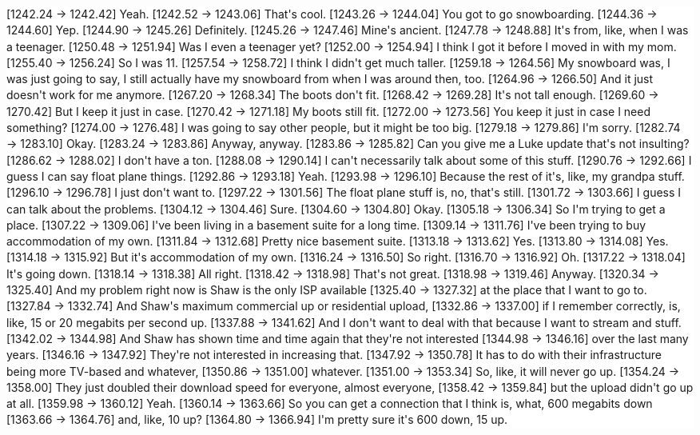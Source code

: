 [1242.24 → 1242.42] Yeah.
[1242.52 → 1243.06] That's cool.
[1243.26 → 1244.04] You got to go snowboarding.
[1244.36 → 1244.60] Yep.
[1244.90 → 1245.26] Definitely.
[1245.26 → 1247.46] Mine's ancient.
[1247.78 → 1248.88] It's from, like, when I was a teenager.
[1250.48 → 1251.94] Was I even a teenager yet?
[1252.00 → 1254.94] I think I got it before I moved in with my mom.
[1255.40 → 1256.24] So I was 11.
[1257.54 → 1258.72] I think I didn't get much taller.
[1259.18 → 1264.56] My snowboard was, I was just going to say, I still actually have my snowboard from when I was around then, too.
[1264.96 → 1266.50] And it just doesn't work for me anymore.
[1267.20 → 1268.34] The boots don't fit.
[1268.42 → 1269.28] It's not tall enough.
[1269.60 → 1270.42] But I keep it just in case.
[1270.42 → 1271.18] My boots still fit.
[1272.00 → 1273.56] You keep it just in case I need something?
[1274.00 → 1276.48] I was going to say other people, but it might be too big.
[1279.18 → 1279.86] I'm sorry.
[1282.74 → 1283.10] Okay.
[1283.24 → 1283.86] Anyway, anyway.
[1283.86 → 1285.82] Can you give me a Luke update that's not insulting?
[1286.62 → 1288.02] I don't have a ton.
[1288.08 → 1290.14] I can't necessarily talk about some of this stuff.
[1290.76 → 1292.66] I guess I can say float plane things.
[1292.86 → 1293.18] Yeah.
[1293.98 → 1296.10] Because the rest of it's, like, my grandpa stuff.
[1296.10 → 1296.78] I just don't want to.
[1297.22 → 1301.56] The float plane stuff is, no, that's still.
[1301.72 → 1303.66] I guess I can talk about the problems.
[1304.12 → 1304.46] Sure.
[1304.60 → 1304.80] Okay.
[1305.18 → 1306.34] So I'm trying to get a place.
[1307.22 → 1309.06] I've been living in a basement suite for a long time.
[1309.14 → 1311.76] I've been trying to buy accommodation of my own.
[1311.84 → 1312.68] Pretty nice basement suite.
[1313.18 → 1313.62] Yes.
[1313.80 → 1314.08] Yes.
[1314.18 → 1315.92] But it's accommodation of my own.
[1316.24 → 1316.50] So right.
[1316.70 → 1316.92] Oh.
[1317.22 → 1318.04] It's going down.
[1318.14 → 1318.38] All right.
[1318.42 → 1318.98] That's not great.
[1318.98 → 1319.46] Anyway.
[1320.34 → 1325.40] And my problem right now is Shaw is the only ISP available
[1325.40 → 1327.32] at the place that I want to go to.
[1327.84 → 1332.74] And Shaw's maximum commercial up or residential upload,
[1332.86 → 1337.00] if I remember correctly, is, like, 15 or 20 megabits per second up.
[1337.88 → 1341.62] And I don't want to deal with that because I want to stream and stuff.
[1342.02 → 1344.98] And Shaw has shown time and time again that they're not interested
[1344.98 → 1346.16] over the last many years.
[1346.16 → 1347.92] They're not interested in increasing that.
[1347.92 → 1350.78] It has to do with their infrastructure being more TV-based and whatever,
[1350.86 → 1351.00] whatever.
[1351.00 → 1353.34] So, like, it will never go up.
[1354.24 → 1358.00] They just doubled their download speed for everyone, almost everyone,
[1358.42 → 1359.84] but the upload didn't go up at all.
[1359.98 → 1360.12] Yeah.
[1360.14 → 1363.66] So you can get a connection that I think is, what, 600 megabits down
[1363.66 → 1364.76] and, like, 10 up?
[1364.80 → 1366.94] I'm pretty sure it's 600 down, 15 up.
